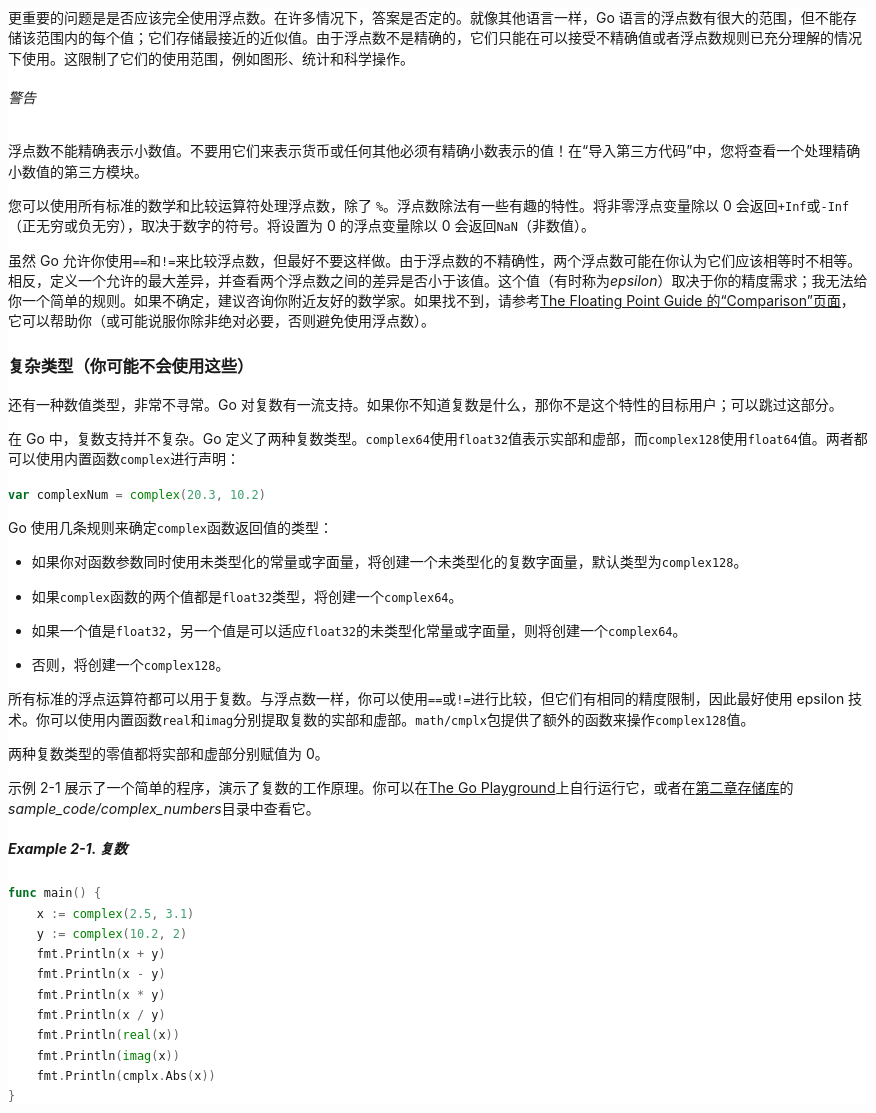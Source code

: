 更重要的问题是是否应该完全使用浮点数。在许多情况下，答案是否定的。就像其他语言一样，Go 语言的浮点数有很大的范围，但不能存储该范围内的每个值；它们存储最接近的近似值。由于浮点数不是精确的，它们只能在可以接受不精确值或者浮点数规则已充分理解的情况下使用。这限制了它们的使用范围，例如图形、统计和科学操作。

###### 警告

浮点数不能精确表示小数值。不要用它们来表示货币或任何其他必须有精确小数表示的值！在“导入第三方代码”中，您将查看一个处理精确小数值的第三方模块。

您可以使用所有标准的数学和比较运算符处理浮点数，除了 `%`。浮点数除法有一些有趣的特性。将非零浮点变量除以 0 会返回`+Inf`或`-Inf`（正无穷或负无穷），取决于数字的符号。将设置为 0 的浮点变量除以 0 会返回`NaN`（非数值）。

虽然 Go 允许你使用`==`和`!=`来比较浮点数，但最好不要这样做。由于浮点数的不精确性，两个浮点数可能在你认为它们应该相等时不相等。相反，定义一个允许的最大差异，并查看两个浮点数之间的差异是否小于该值。这个值（有时称为*epsilon*）取决于你的精度需求；我无法给你一个简单的规则。如果不确定，建议咨询你附近友好的数学家。如果找不到，请参考[The Floating Point Guide 的“Comparison”页面](https://oreil.ly/n9ws3)，它可以帮助你（或可能说服你除非绝对必要，否则避免使用浮点数）。

### 复杂类型（你可能不会使用这些）

还有一种数值类型，非常不寻常。Go 对复数有一流支持。如果你不知道复数是什么，那你不是这个特性的目标用户；可以跳过这部分。

在 Go 中，复数支持并不复杂。Go 定义了两种复数类型。`complex64`使用`float32`值表示实部和虚部，而`complex128`使用`float64`值。两者都可以使用内置函数`complex`进行声明：

```go
var complexNum = complex(20.3, 10.2)
```

Go 使用几条规则来确定`complex`函数返回值的类型：

+   如果你对函数参数同时使用未类型化的常量或字面量，将创建一个未类型化的复数字面量，默认类型为`complex128`。

+   如果`complex`函数的两个值都是`float32`类型，将创建一个`complex64`。

+   如果一个值是`float32`，另一个值是可以适应`float32`的未类型化常量或字面量，则将创建一个`complex64`。

+   否则，将创建一个`complex128`。

所有标准的浮点运算符都可以用于复数。与浮点数一样，你可以使用`==`或`!=`进行比较，但它们有相同的精度限制，因此最好使用 epsilon 技术。你可以使用内置函数`real`和`imag`分别提取复数的实部和虚部。`math/cmplx`包提供了额外的函数来操作`complex128`值。

两种复数类型的零值都将实部和虚部分别赋值为 0。

示例 2-1 展示了一个简单的程序，演示了复数的工作原理。你可以在[The Go Playground](https://oreil.ly/fuyIu)上自行运行它，或者在[第二章存储库](https://oreil.ly/zXZqI)的*sample_code/complex_numbers*目录中查看它。

##### Example 2-1\. 复数

```go
func main() {
    x := complex(2.5, 3.1)
    y := complex(10.2, 2)
    fmt.Println(x + y)
    fmt.Println(x - y)
    fmt.Println(x * y)
    fmt.Println(x / y)
    fmt.Println(real(x))
    fmt.Println(imag(x))
    fmt.Println(cmplx.Abs(x))
}
```
